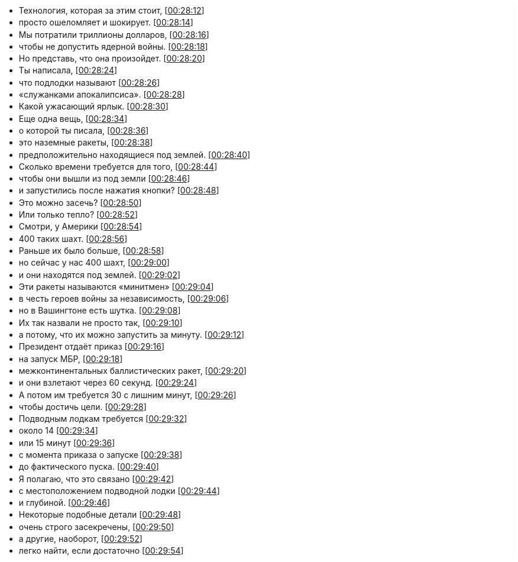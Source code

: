 *  Технология, которая за этим стоит, [[00:28:12](https://www.youtube.com/watch?v=GXgGR8KxFao&t=1692.72s)]
*  просто ошеломляет и шокирует. [[00:28:14](https://www.youtube.com/watch?v=GXgGR8KxFao&t=1694.72s)]
*  Мы потратили триллионы долларов, [[00:28:16](https://www.youtube.com/watch?v=GXgGR8KxFao&t=1696.72s)]
*  чтобы не допустить ядерной войны. [[00:28:18](https://www.youtube.com/watch?v=GXgGR8KxFao&t=1698.72s)]
*  Но представь, что она произойдет. [[00:28:20](https://www.youtube.com/watch?v=GXgGR8KxFao&t=1700.72s)]
*  Ты написала, [[00:28:24](https://www.youtube.com/watch?v=GXgGR8KxFao&t=1704.72s)]
*  что подлодки называют [[00:28:26](https://www.youtube.com/watch?v=GXgGR8KxFao&t=1706.72s)]
*  «служанками апокалипсиса». [[00:28:28](https://www.youtube.com/watch?v=GXgGR8KxFao&t=1708.72s)]
*  Какой ужасающий ярлык. [[00:28:30](https://www.youtube.com/watch?v=GXgGR8KxFao&t=1710.72s)]
*  Еще одна вещь, [[00:28:34](https://www.youtube.com/watch?v=GXgGR8KxFao&t=1714.72s)]
*  о которой ты писала, [[00:28:36](https://www.youtube.com/watch?v=GXgGR8KxFao&t=1716.72s)]
*  это наземные ракеты, [[00:28:38](https://www.youtube.com/watch?v=GXgGR8KxFao&t=1718.72s)]
*  предположительно находящиеся под землей. [[00:28:40](https://www.youtube.com/watch?v=GXgGR8KxFao&t=1720.72s)]
*  Сколько времени требуется для того, [[00:28:44](https://www.youtube.com/watch?v=GXgGR8KxFao&t=1724.72s)]
*  чтобы они вышли из под земли [[00:28:46](https://www.youtube.com/watch?v=GXgGR8KxFao&t=1726.72s)]
*  и запустились после нажатия кнопки? [[00:28:48](https://www.youtube.com/watch?v=GXgGR8KxFao&t=1728.72s)]
*  Это можно засечь? [[00:28:50](https://www.youtube.com/watch?v=GXgGR8KxFao&t=1730.72s)]
*  Или только тепло? [[00:28:52](https://www.youtube.com/watch?v=GXgGR8KxFao&t=1732.72s)]
*  Смотри, у Америки [[00:28:54](https://www.youtube.com/watch?v=GXgGR8KxFao&t=1734.72s)]
*  400 таких шахт. [[00:28:56](https://www.youtube.com/watch?v=GXgGR8KxFao&t=1736.72s)]
*  Раньше их было больше, [[00:28:58](https://www.youtube.com/watch?v=GXgGR8KxFao&t=1738.72s)]
*  но сейчас у нас 400 шахт, [[00:29:00](https://www.youtube.com/watch?v=GXgGR8KxFao&t=1740.72s)]
*  и они находятся под землей. [[00:29:02](https://www.youtube.com/watch?v=GXgGR8KxFao&t=1742.72s)]
*  Эти ракеты называются «минитмен» [[00:29:04](https://www.youtube.com/watch?v=GXgGR8KxFao&t=1744.72s)]
*  в честь героев войны за независимость, [[00:29:06](https://www.youtube.com/watch?v=GXgGR8KxFao&t=1746.72s)]
*  но в Вашингтоне есть шутка. [[00:29:08](https://www.youtube.com/watch?v=GXgGR8KxFao&t=1748.72s)]
*  Их так назвали не просто так, [[00:29:10](https://www.youtube.com/watch?v=GXgGR8KxFao&t=1750.72s)]
*  а потому, что их можно запустить за минуту. [[00:29:12](https://www.youtube.com/watch?v=GXgGR8KxFao&t=1752.72s)]
*  Президент отдаёт приказ [[00:29:16](https://www.youtube.com/watch?v=GXgGR8KxFao&t=1756.72s)]
*  на запуск МБР, [[00:29:18](https://www.youtube.com/watch?v=GXgGR8KxFao&t=1758.72s)]
*  межконтинентальных баллистических ракет, [[00:29:20](https://www.youtube.com/watch?v=GXgGR8KxFao&t=1760.72s)]
*  и они взлетают через 60 секунд. [[00:29:24](https://www.youtube.com/watch?v=GXgGR8KxFao&t=1764.72s)]
*  А потом им требуется 30 с лишним минут, [[00:29:26](https://www.youtube.com/watch?v=GXgGR8KxFao&t=1766.72s)]
*  чтобы достичь цели. [[00:29:28](https://www.youtube.com/watch?v=GXgGR8KxFao&t=1768.72s)]
*  Подводным лодкам требуется [[00:29:32](https://www.youtube.com/watch?v=GXgGR8KxFao&t=1772.72s)]
*  около 14 [[00:29:34](https://www.youtube.com/watch?v=GXgGR8KxFao&t=1774.72s)]
*  или 15 минут [[00:29:36](https://www.youtube.com/watch?v=GXgGR8KxFao&t=1776.72s)]
*  с момента приказа о запуске [[00:29:38](https://www.youtube.com/watch?v=GXgGR8KxFao&t=1778.72s)]
*  до фактического пуска. [[00:29:40](https://www.youtube.com/watch?v=GXgGR8KxFao&t=1780.72s)]
*  Я полагаю, что это связано [[00:29:42](https://www.youtube.com/watch?v=GXgGR8KxFao&t=1782.72s)]
*  с местоположением подводной лодки [[00:29:44](https://www.youtube.com/watch?v=GXgGR8KxFao&t=1784.72s)]
*  и глубиной. [[00:29:46](https://www.youtube.com/watch?v=GXgGR8KxFao&t=1786.72s)]
*  Некоторые подобные детали [[00:29:48](https://www.youtube.com/watch?v=GXgGR8KxFao&t=1788.72s)]
*  очень строго засекречены, [[00:29:50](https://www.youtube.com/watch?v=GXgGR8KxFao&t=1790.72s)]
*  а другие, наоборот, [[00:29:52](https://www.youtube.com/watch?v=GXgGR8KxFao&t=1792.72s)]
*  легко найти, если достаточно [[00:29:54](https://www.youtube.com/watch?v=GXgGR8KxFao&t=1794.72s)]